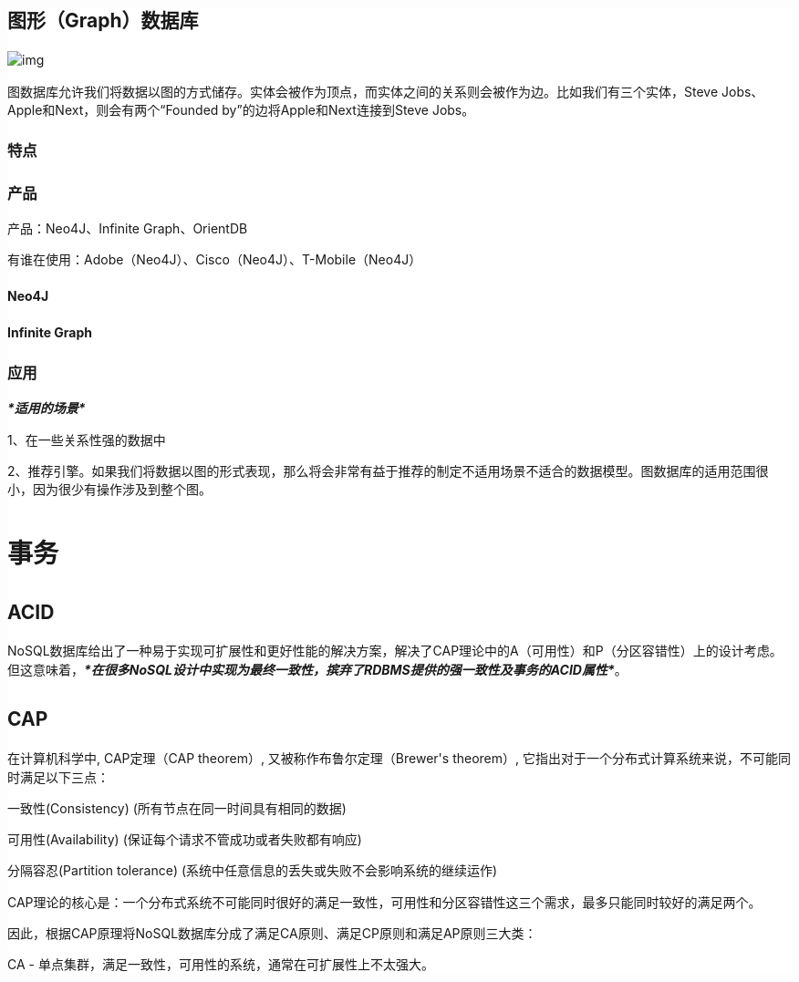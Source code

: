 ## 图形（Graph）数据库

![img](file:///C:\Users\大力\AppData\Local\Temp\ksohtml\wpsA42D.tmp.jpg) 

图数据库允许我们将数据以图的方式储存。实体会被作为顶点，而实体之间的关系则会被作为边。比如我们有三个实体，Steve Jobs、Apple和Next，则会有两个“Founded by”的边将Apple和Next连接到Steve Jobs。

### **特点**

### **产品**

产品：Neo4J、Infinite Graph、OrientDB

有谁在使用：Adobe（Neo4J）、Cisco（Neo4J）、T-Mobile（Neo4J）

#### **Neo4J**

#### **Infinite Graph**

### **应用**

***\*适用的场景\****

1、在一些关系性强的数据中

2、推荐引擎。如果我们将数据以图的形式表现，那么将会非常有益于推荐的制定不适用场景不适合的数据模型。图数据库的适用范围很小，因为很少有操作涉及到整个图。

 

# 事务

## ACID

NoSQL数据库给出了一种易于实现可扩展性和更好性能的解决方案，解决了CAP理论中的A（可用性）和P（分区容错性）上的设计考虑。但这意味着，***\*在很多NoSQL设计中实现为最终一致性，摈弃了RDBMS提供的强一致性及事务的ACID属性\****。

 

## CAP

在计算机科学中, CAP定理（CAP theorem）, 又被称作布鲁尔定理（Brewer's theorem）, 它指出对于一个分布式计算系统来说，不可能同时满足以下三点：

一致性(Consistency) (所有节点在同一时间具有相同的数据)

可用性(Availability) (保证每个请求不管成功或者失败都有响应)

分隔容忍(Partition tolerance) (系统中任意信息的丢失或失败不会影响系统的继续运作)

CAP理论的核心是：一个分布式系统不可能同时很好的满足一致性，可用性和分区容错性这三个需求，最多只能同时较好的满足两个。

 

因此，根据CAP原理将NoSQL数据库分成了满足CA原则、满足CP原则和满足AP原则三大类：

CA - 单点集群，满足一致性，可用性的系统，通常在可扩展性上不太强大。
